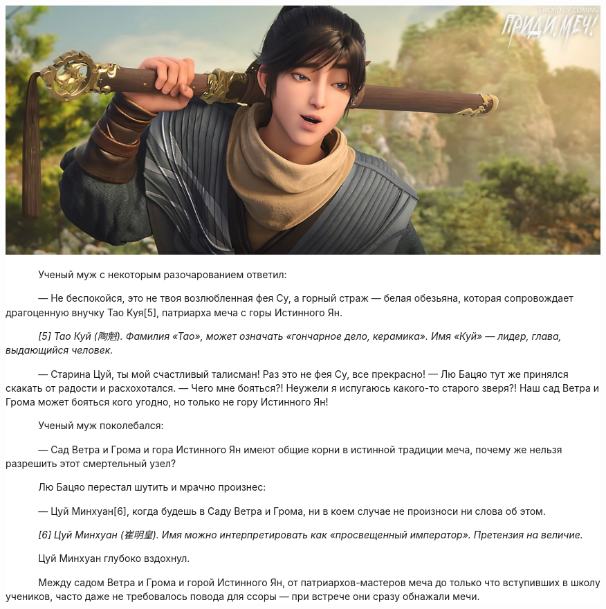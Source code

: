 ![Изображение](images/img_0087.jpeg)


<p style="text-indent: 35.45pt;">Ученый муж с некоторым разочарованием ответил:</p>

<p style="text-indent: 35.45pt;">— Не беспокойся, это не твоя возлюбленная фея Су, а горный страж — белая обезьяна, которая сопровождает драгоценную внучку Тао Куя[5], патриарха меча с горы Истинного Ян.</p>

<p style="text-indent: 35.45pt;"><span style="font-style:italic">[5] Тао Куй (</span><span style="font-style:italic">陶魁</span><span style="font-style:italic">). Фамилия «Тао», может означать «гончарное дело, керамика». Имя «Куй» — лидер, глава, выдающийся человек.</span></p>

<p style="text-indent: 35.45pt;">— Старина Цуй, ты мой счастливый талисман! Раз это не фея Су, все прекрасно! — Лю Бацяо тут же принялся скакать от радости и расхохотался. — Чего мне бояться?! Неужели я испугаюсь какого-то старого зверя?! Наш сад Ветра и Грома может бояться кого угодно, но только не гору Истинного Ян!</p>

<p style="text-indent: 35.45pt;">Ученый муж поколебался:</p>

<p style="text-indent: 35.45pt;">— Сад Ветра и Грома и гора Истинного Ян имеют общие корни в истинной традиции меча, почему же нельзя разрешить этот смертельный узел?</p>

<p style="text-indent: 35.45pt;">Лю Бацяо перестал шутить и мрачно произнес:</p>

<p style="text-indent: 35.45pt;">— Цуй Минхуан[6], когда будешь в Саду Ветра и Грома, ни в коем случае не произноси ни слова об этом.</p>

<p style="text-indent: 35.45pt;"><span style="font-style:italic">[6] Цуй Минхуан (</span><span style="font-style:italic">崔明皇</span><span style="font-style:italic">). Имя можно интерпретировать как </span><span style="font-style:italic">«просвещенный император». Претензия на величие.</span></p>

<p style="text-indent: 35.45pt;">Цуй Минхуан глубоко вздохнул.</p>

<p style="text-indent: 35.45pt;">Между садом Ветра и Грома и горой Истинного Ян, от патриархов-мастеров меча до только что вступивших в школу учеников, часто даже не требовалось повода для ссоры — при встрече они сразу обнажали мечи.</p>
